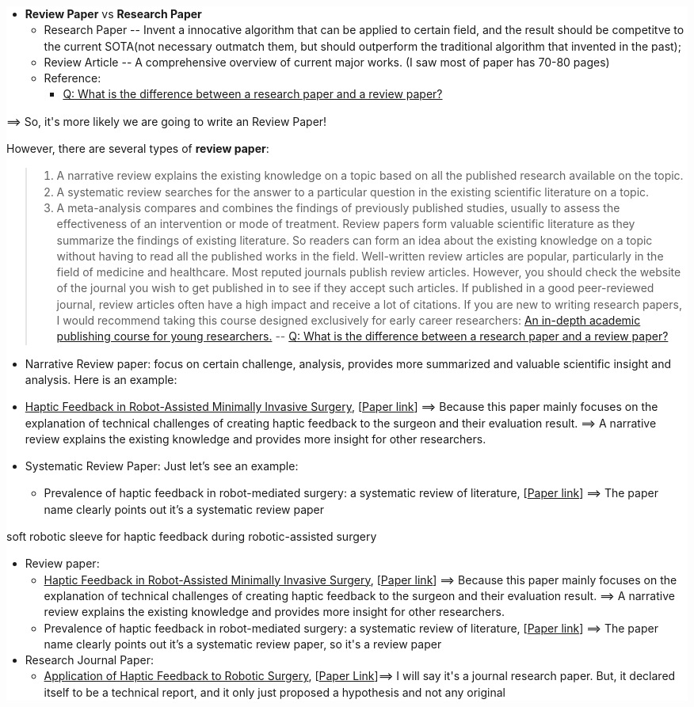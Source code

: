 - **Review Paper** vs **Research Paper**
  - Research Paper -- Invent a innocative algorithm that can be applied to certain field, and the result should be competitve to the current SOTA(not necessary outmatch them, but should outperform the traditional algorithm that invented in the past);
  - Review Article -- A comprehensive overview of current major works. (I saw most of paper has 70-80 pages)
  - Reference: 
    - [Q: What is the difference between a research paper and a review paper? ](https://www.editage.com/insights/what-is-the-difference-between-a-research-paper-and-a-review-paper)


==> So, it's more likely we are going to write an Review Paper!

However, there are several types of **review paper**:
> 1. A narrative review explains the existing knowledge on a topic based on all the published research available on the topic. 
> 2. A systematic review searches for the answer to a particular question in the existing scientific literature on a topic.
> 3. A meta-analysis compares and combines the findings of previously published studies, usually to assess the effectiveness of an intervention or mode of treatment.
> Review papers form valuable scientific literature as they summarize the findings of existing literature. So readers can form an idea about the existing knowledge on a topic without having to read all the published works in the field. Well-written review articles are popular, particularly in the field of medicine and healthcare. Most reputed journals publish review articles. However, you should check the website of the journal you wish to get published in to see if they accept such articles. If published in a good peer-reviewed journal, review articles often have a high impact and receive a lot of citations.
> If you are new to writing research papers, I would recommend taking this course designed exclusively for early career researchers: [An in-depth academic publishing course for young researchers.](https://upskill.researcher.life/product/course-an-in-depth-academic-publishing-course-for-young-researchers/44?utm_source=website&utm_medium=internal_related_reading&utm_campaign=qa)  -- [Q: What is the difference between a research paper and a review paper?](https://www.editage.com/insights/what-is-the-difference-between-a-research-paper-and-a-review-paper)

- Narrative Review paper: focus on certain challenge, analysis, provides more summarized and valuable scientific insight and analysis. Here is an example:

- [Haptic Feedback in Robot-Assisted Minimally Invasive Surgery](https://www.ncbi.nlm.nih.gov/pmc/articles/PMC2701448/), [[Paper link](https://www.ncbi.nlm.nih.gov/pmc/articles/PMC2701448/pdf/nihms-92282.pdf)]  ==> Because this paper mainly focuses on the explanation of technical challenges of creating haptic feedback to the surgeon and their evaluation result. ==> A narrative review explains the existing knowledge and provides more insight for other researchers.


- Systematic Review Paper: Just let’s see an example:

  - Prevalence of haptic feedback in robot-mediated surgery: a systematic review of literature, [[Paper link](https://link.springer.com/content/pdf/10.1007/s11701-017-0763-4.pdf)]  ==> The paper name clearly points out it’s a systematic review paper 

soft robotic sleeve for haptic feedback during robotic-assisted surgery



- Review paper: 
  - [Haptic Feedback in Robot-Assisted Minimally Invasive Surgery](https://www.ncbi.nlm.nih.gov/pmc/articles/PMC2701448/), [[Paper link](https://www.ncbi.nlm.nih.gov/pmc/articles/PMC2701448/pdf/nihms-92282.pdf)]  ==> Because this paper mainly focuses on the explanation of technical challenges of creating haptic feedback to the surgeon and their evaluation result. ==> A narrative review explains the existing knowledge and provides more insight for other researchers. 
  - Prevalence of haptic feedback in robot-mediated surgery: a systematic review of literature, [[Paper link](https://link.springer.com/content/pdf/10.1007/s11701-017-0763-4.pdf)] ==> The paper name clearly points out it’s a systematic review paper, so it's a review paper
- Research Journal Paper: 
  - [Application of Haptic Feedback to Robotic Surgery](https://www.liebertpub.com/doi/abs/10.1089/1092642041255441?casa_token=4SokfONIAEoAAAAA:dHKpLIxZw7urrIVC0uNSaNpcRHjM4x2ojc0Dpw38mYt3RHlMcEB9muVCseYkpE_vQXlgqWVNhA), [[Paper Link](https://www-liebertpub-com.ezproxy.bu.edu/doi/pdf/10.1089/1092642041255441)]==> I will say it's a journal research paper. But, it declared itself to be a technical report, and it only just proposed a hypothesis and not any original 